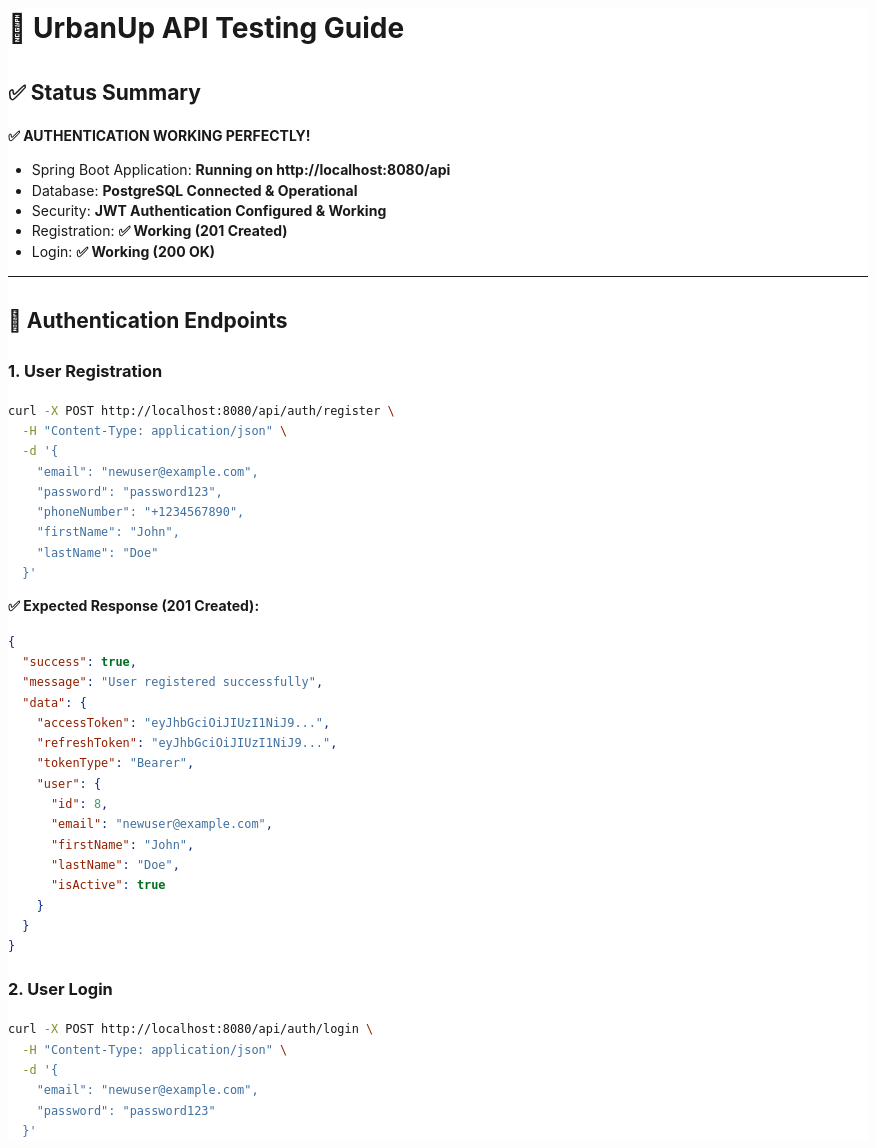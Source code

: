 # 🧪 UrbanUp API Testing Guide

## ✅ Status Summary

**✅ AUTHENTICATION WORKING PERFECTLY!**
- Spring Boot Application: **Running on http://localhost:8080/api**
- Database: **PostgreSQL Connected & Operational**
- Security: **JWT Authentication Configured & Working**
- Registration: **✅ Working (201 Created)**
- Login: **✅ Working (200 OK)**

---

## 🔑 Authentication Endpoints

### 1. User Registration
```bash
curl -X POST http://localhost:8080/api/auth/register \
  -H "Content-Type: application/json" \
  -d '{
    "email": "newuser@example.com",
    "password": "password123",
    "phoneNumber": "+1234567890",
    "firstName": "John",
    "lastName": "Doe"
  }'
```

**✅ Expected Response (201 Created):**
```json
{
  "success": true,
  "message": "User registered successfully",
  "data": {
    "accessToken": "eyJhbGciOiJIUzI1NiJ9...",
    "refreshToken": "eyJhbGciOiJIUzI1NiJ9...",
    "tokenType": "Bearer",
    "user": {
      "id": 8,
      "email": "newuser@example.com",
      "firstName": "John",
      "lastName": "Doe",
      "isActive": true
    }
  }
}
```

### 2. User Login
```bash
curl -X POST http://localhost:8080/api/auth/login \
  -H "Content-Type: application/json" \
  -d '{
    "email": "newuser@example.com",
    "password": "password123"
  }'
```
